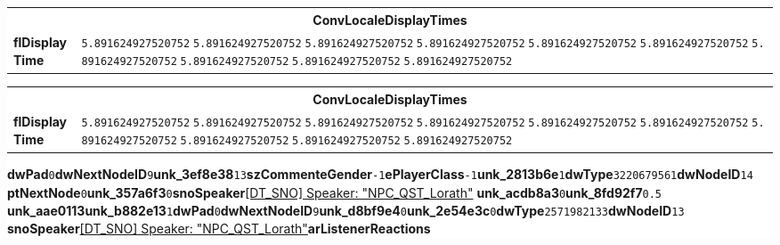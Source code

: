 
<table><tr><th colspan="100%">ConvLocaleDisplayTimes</th></tr><tr><td><b>flDisplayTime</b></td><td><code>5.891624927520752</code>
<code>5.891624927520752</code>
<code>5.891624927520752</code>
<code>5.891624927520752</code>
<code>5.891624927520752</code>
<code>5.891624927520752</code>
<code>5.891624927520752</code>
<code>5.891624927520752</code>
<code>5.891624927520752</code>
<code>5.891624927520752</code>
</td></tr></table>


<table><tr><th colspan="100%">ConvLocaleDisplayTimes</th></tr><tr><td><b>flDisplayTime</b></td><td><code>5.891624927520752</code>
<code>5.891624927520752</code>
<code>5.891624927520752</code>
<code>5.891624927520752</code>
<code>5.891624927520752</code>
<code>5.891624927520752</code>
<code>5.891624927520752</code>
<code>5.891624927520752</code>
<code>5.891624927520752</code>
<code>5.891624927520752</code>
</td></tr></table>


</td></tr><tr><td><b>dwPad</b></td><td><code>0</code></td></tr><tr><td><b>dwNextNodeID</b></td><td><code>9</code></td></tr><tr><td><b>unk_3ef8e38</b></td><td><code>13</code></td></tr><tr><td><b>szComment</b></td><td><code></code></td></tr><tr><td><b>eGender</b></td><td><code>-1</code></td></tr><tr><td><b>ePlayerClass</b></td><td><code>-1</code></td></tr><tr><td><b>unk_2813b6e</b></td><td><code>1</code></td></tr><tr><td><b>dwType</b></td><td><code>3220679561</code></td></tr><tr><td><b>dwNodeID</b></td><td><code>14</code></td></tr><tr><td><b>ptNextNode</b></td><td><code>0</code></td></tr><tr><td><b>unk_357a6f3</b></td><td><code>0</code></td></tr><tr><td><b>snoSpeaker</b></td><td><a href="..\Speaker\NPC_QST_Lorath.spk">[DT_SNO] Speaker: "NPC_QST_Lorath"</a></td></tr></table>


</td></tr><tr><td><b>unk_acdb8a3</b></td><td><code>0</code></td></tr><tr><td><b>unk_8fd92f7</b></td><td><code>0.5</code></td></tr><tr><td><b>unk_aae0113</b></td><td></td></tr><tr><td><b>unk_b882e13</b></td><td><code>1</code></td></tr><tr><td><b>dwPad</b></td><td><code>0</code></td></tr><tr><td><b>dwNextNodeID</b></td><td><code>9</code></td></tr><tr><td><b>unk_d8bf9e4</b></td><td><code>0</code></td></tr><tr><td><b>unk_2e54e3c</b></td><td><code>0</code></td></tr><tr><td><b>dwType</b></td><td><code>2571982133</code></td></tr><tr><td><b>dwNodeID</b></td><td><code>13</code></td></tr><tr><td><b>snoSpeaker</b></td><td><a href="..\Speaker\NPC_QST_Lorath.spk">[DT_SNO] Speaker: "NPC_QST_Lorath"</a></td></tr><tr><td><b>arListenerReactions</b></td><td></td></tr></table>

